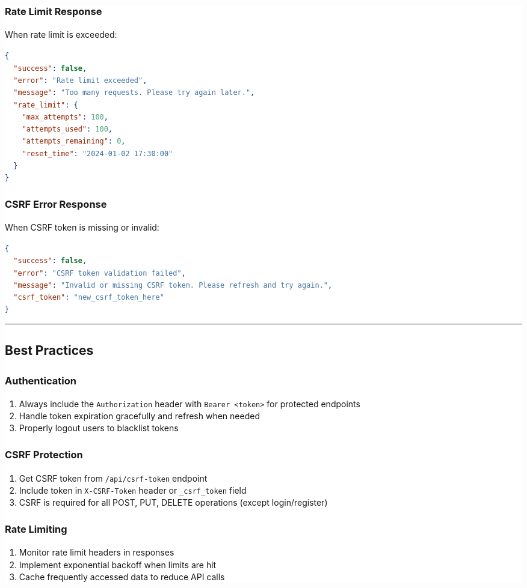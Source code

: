 ### Rate Limit Response

When rate limit is exceeded:

```json
{
  "success": false,
  "error": "Rate limit exceeded",
  "message": "Too many requests. Please try again later.",
  "rate_limit": {
    "max_attempts": 100,
    "attempts_used": 100,
    "attempts_remaining": 0,
    "reset_time": "2024-01-02 17:30:00"
  }
}
```

### CSRF Error Response

When CSRF token is missing or invalid:

```json
{
  "success": false,
  "error": "CSRF token validation failed",
  "message": "Invalid or missing CSRF token. Please refresh and try again.",
  "csrf_token": "new_csrf_token_here"
}
```

---

## Best Practices

### Authentication

1. Always include the `Authorization` header with `Bearer <token>` for protected endpoints
2. Handle token expiration gracefully and refresh when needed
3. Properly logout users to blacklist tokens

### CSRF Protection

1. Get CSRF token from `/api/csrf-token` endpoint
2. Include token in `X-CSRF-Token` header or `_csrf_token` field
3. CSRF is required for all POST, PUT, DELETE operations (except login/register)

### Rate Limiting

1. Monitor rate limit headers in responses
2. Implement exponential backoff when limits are hit
3. Cache frequently accessed data to reduce API calls
